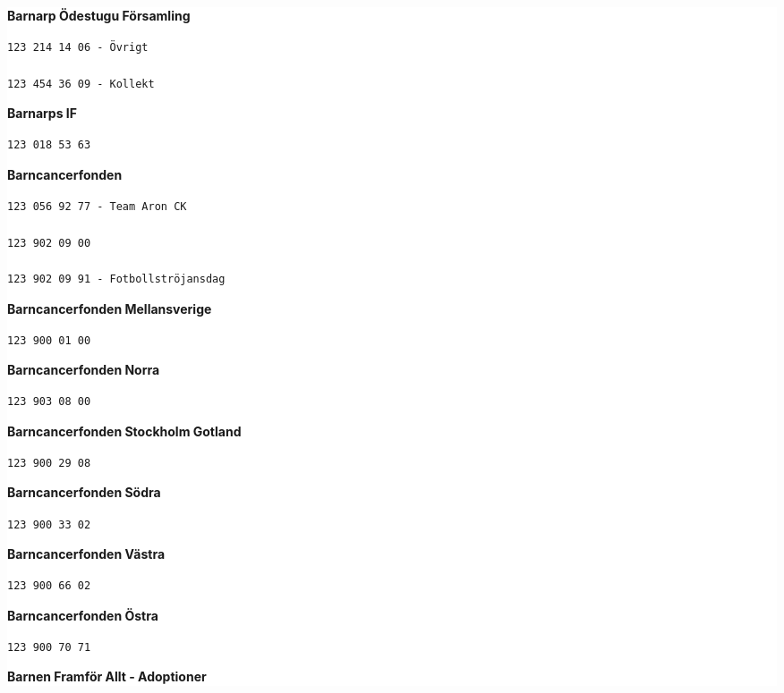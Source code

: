


**Barnarp Ödestugu Församling**

    123 214 14 06 - Övrigt

    123 454 36 09 - Kollekt




**Barnarps IF**

    123 018 53 63




**Barncancerfonden**

    123 056 92 77 - Team Aron CK

    123 902 09 00

    123 902 09 91 - Fotbollströjansdag




**Barncancerfonden Mellansverige**

    123 900 01 00




**Barncancerfonden Norra**

    123 903 08 00




**Barncancerfonden Stockholm Gotland**

    123 900 29 08




**Barncancerfonden Södra**

    123 900 33 02




**Barncancerfonden Västra**

    123 900 66 02




**Barncancerfonden Östra**

    123 900 70 71




**Barnen Framför Allt - Adoptioner**
